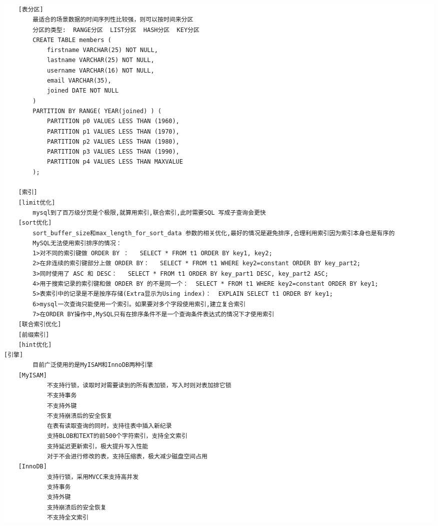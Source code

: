 		[表分区]
   			最适合的场景数据的时间序列性比较强，则可以按时间来分区
   			分区的类型:  RANGE分区  LIST分区  HASH分区  KEY分区
   			CREATE TABLE members (
				firstname VARCHAR(25) NOT NULL,
				lastname VARCHAR(25) NOT NULL,
				username VARCHAR(16) NOT NULL,
				email VARCHAR(35),
				joined DATE NOT NULL
			)
			PARTITION BY RANGE( YEAR(joined) ) (
				PARTITION p0 VALUES LESS THAN (1960),
				PARTITION p1 VALUES LESS THAN (1970),
				PARTITION p2 VALUES LESS THAN (1980),
				PARTITION p3 VALUES LESS THAN (1990),
				PARTITION p4 VALUES LESS THAN MAXVALUE
			);

		[索引]
   		[limit优化]
   			mysql到了百万级分页是个极限,就算用索引,联合索引,此时需要SQL 写成子查询会更快
		[sort优化]
   			sort_buffer_size和max_length_for_sort_data 参数的相关优化,最好的情况是避免排序,合理利用索引因为索引本身也是有序的
   			MySQL无法使用索引排序的情况：
			1>对不同的索引键做 ORDER BY ：   SELECT * FROM t1 ORDER BY key1, key2;
			2>在非连续的索引键部分上做 ORDER BY：   SELECT * FROM t1 WHERE key2=constant ORDER BY key_part2;
			3>同时使用了 ASC 和 DESC：   SELECT * FROM t1 ORDER BY key_part1 DESC, key_part2 ASC;
			4>用于搜索记录的索引键和做 ORDER BY 的不是同一个：  SELECT * FROM t1 WHERE key2=constant ORDER BY key1;
			5>表索引中的记录是不是按序存储(Extra显示为Using index)：  EXPLAIN SELECT t1 ORDER BY key1;
			6>mysql一次查询只能使用一个索引。如果要对多个字段使用索引,建立复合索引
			7>在ORDER BY操作中,MySQL只有在排序条件不是一个查询条件表达式的情况下才使用索引
 		[联合索引优化]
   		[前缀索引]
   		[hint优化]
   	[引擎]
   			目前广泛使用的是MyISAM和InnoDB两种引擎
   		[MyISAM]
				不支持行锁，读取时对需要读到的所有表加锁，写入时则对表加排它锁
				不支持事务
				不支持外键
				不支持崩溃后的安全恢复
				在表有读取查询的同时，支持往表中插入新纪录
				支持BLOB和TEXT的前500个字符索引，支持全文索引
				支持延迟更新索引，极大提升写入性能
				对于不会进行修改的表，支持压缩表，极大减少磁盘空间占用
   		[InnoDB]
				支持行锁，采用MVCC来支持高并发
				支持事务
				支持外键
				支持崩溃后的安全恢复
				不支持全文索引
